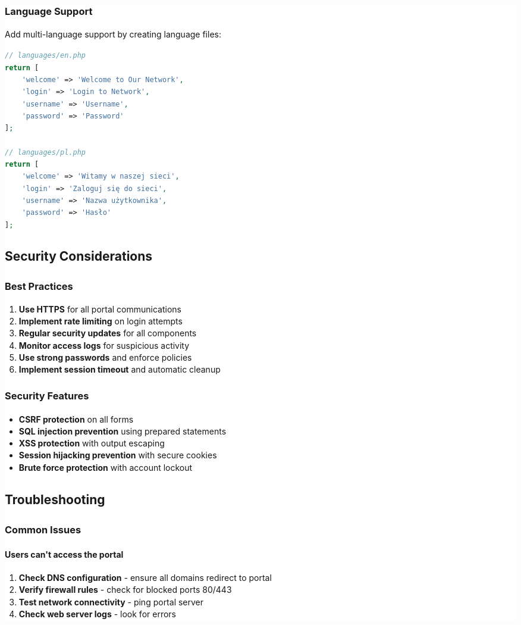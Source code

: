 ### Language Support

Add multi-language support by creating language files:

```php
// languages/en.php
return [
    'welcome' => 'Welcome to Our Network',
    'login' => 'Login to Network',
    'username' => 'Username',
    'password' => 'Password'
];

// languages/pl.php
return [
    'welcome' => 'Witamy w naszej sieci',
    'login' => 'Zaloguj się do sieci',
    'username' => 'Nazwa użytkownika',
    'password' => 'Hasło'
];
```

## Security Considerations

### Best Practices

1. **Use HTTPS** for all portal communications
2. **Implement rate limiting** on login attempts
3. **Regular security updates** for all components
4. **Monitor access logs** for suspicious activity
5. **Use strong passwords** and enforce policies
6. **Implement session timeout** and automatic cleanup

### Security Features

- **CSRF protection** on all forms
- **SQL injection prevention** using prepared statements
- **XSS protection** with output escaping
- **Session hijacking prevention** with secure cookies
- **Brute force protection** with account lockout

## Troubleshooting

### Common Issues

#### Users can't access the portal

1. **Check DNS configuration** - ensure all domains redirect to portal
2. **Verify firewall rules** - check for blocked ports 80/443
3. **Test network connectivity** - ping portal server
4. **Check web server logs** - look for errors
